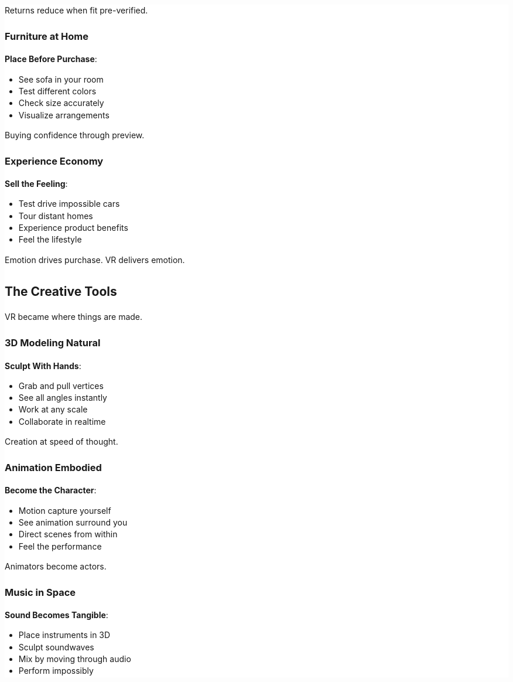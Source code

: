 Returns reduce when fit pre-verified.

### Furniture at Home

**Place Before Purchase**:
- See sofa in your room
- Test different colors
- Check size accurately
- Visualize arrangements

Buying confidence through preview.

### Experience Economy

**Sell the Feeling**:
- Test drive impossible cars
- Tour distant homes
- Experience product benefits
- Feel the lifestyle

Emotion drives purchase. VR delivers emotion.

## The Creative Tools

VR became where things are made.

### 3D Modeling Natural

**Sculpt With Hands**:
- Grab and pull vertices
- See all angles instantly
- Work at any scale
- Collaborate in realtime

Creation at speed of thought.

### Animation Embodied

**Become the Character**:
- Motion capture yourself
- See animation surround you
- Direct scenes from within
- Feel the performance

Animators become actors.

### Music in Space

**Sound Becomes Tangible**:
- Place instruments in 3D
- Sculpt soundwaves
- Mix by moving through audio
- Perform impossibly
